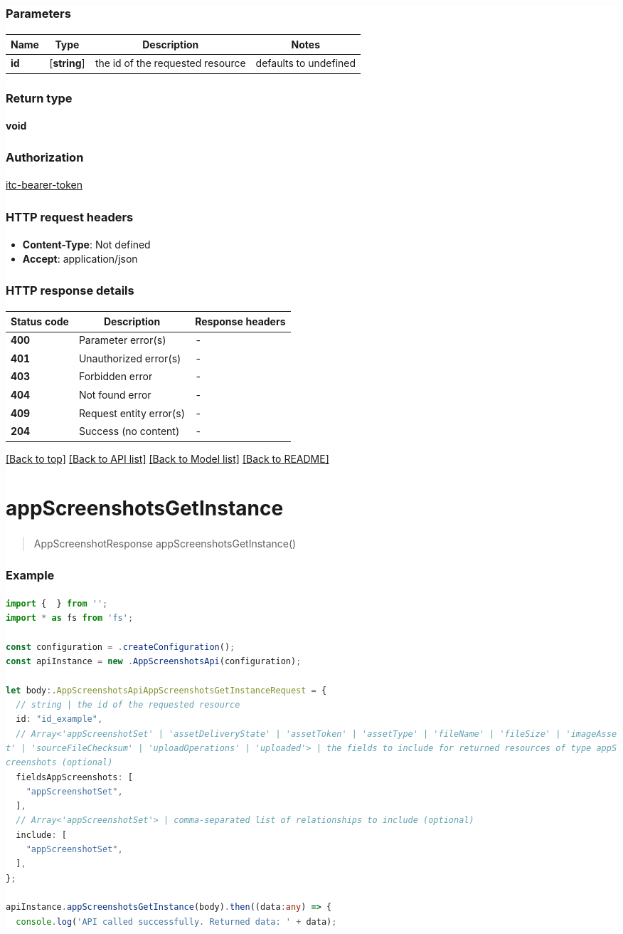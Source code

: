 
### Parameters

Name | Type | Description  | Notes
------------- | ------------- | ------------- | -------------
 **id** | [**string**] | the id of the requested resource | defaults to undefined


### Return type

**void**

### Authorization

[itc-bearer-token](README.md#itc-bearer-token)

### HTTP request headers

 - **Content-Type**: Not defined
 - **Accept**: application/json


### HTTP response details
| Status code | Description | Response headers |
|-------------|-------------|------------------|
**400** | Parameter error(s) |  -  |
**401** | Unauthorized error(s) |  -  |
**403** | Forbidden error |  -  |
**404** | Not found error |  -  |
**409** | Request entity error(s) |  -  |
**204** | Success (no content) |  -  |

[[Back to top]](#) [[Back to API list]](README.md#documentation-for-api-endpoints) [[Back to Model list]](README.md#documentation-for-models) [[Back to README]](README.md)

# **appScreenshotsGetInstance**
> AppScreenshotResponse appScreenshotsGetInstance()


### Example


```typescript
import {  } from '';
import * as fs from 'fs';

const configuration = .createConfiguration();
const apiInstance = new .AppScreenshotsApi(configuration);

let body:.AppScreenshotsApiAppScreenshotsGetInstanceRequest = {
  // string | the id of the requested resource
  id: "id_example",
  // Array<'appScreenshotSet' | 'assetDeliveryState' | 'assetToken' | 'assetType' | 'fileName' | 'fileSize' | 'imageAsset' | 'sourceFileChecksum' | 'uploadOperations' | 'uploaded'> | the fields to include for returned resources of type appScreenshots (optional)
  fieldsAppScreenshots: [
    "appScreenshotSet",
  ],
  // Array<'appScreenshotSet'> | comma-separated list of relationships to include (optional)
  include: [
    "appScreenshotSet",
  ],
};

apiInstance.appScreenshotsGetInstance(body).then((data:any) => {
  console.log('API called successfully. Returned data: ' + data);
```